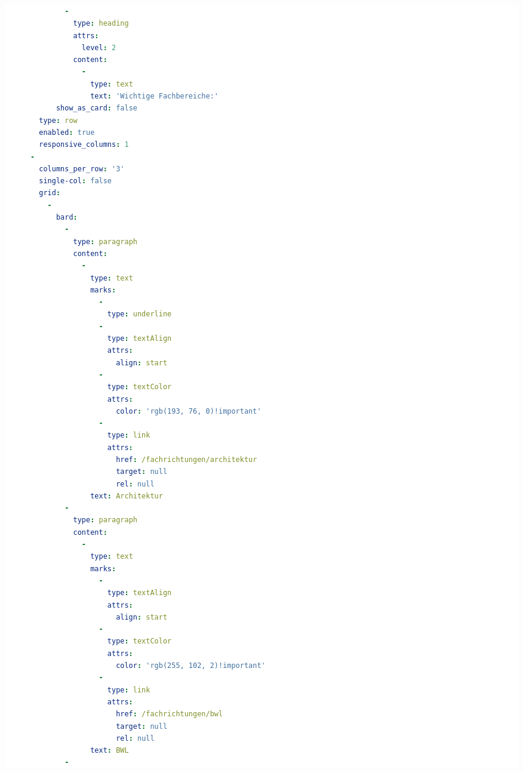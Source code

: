 ```yaml
              -
                type: heading
                attrs:
                  level: 2
                content:
                  -
                    type: text
                    text: 'Wichtige Fachbereiche:'
            show_as_card: false
        type: row
        enabled: true
        responsive_columns: 1
      -
        columns_per_row: '3'
        single-col: false
        grid:
          -
            bard:
              -
                type: paragraph
                content:
                  -
                    type: text
                    marks:
                      -
                        type: underline
                      -
                        type: textAlign
                        attrs:
                          align: start
                      -
                        type: textColor
                        attrs:
                          color: 'rgb(193, 76, 0)!important'
                      -
                        type: link
                        attrs:
                          href: /fachrichtungen/architektur
                          target: null
                          rel: null
                    text: Architektur
              -
                type: paragraph
                content:
                  -
                    type: text
                    marks:
                      -
                        type: textAlign
                        attrs:
                          align: start
                      -
                        type: textColor
                        attrs:
                          color: 'rgb(255, 102, 2)!important'
                      -
                        type: link
                        attrs:
                          href: /fachrichtungen/bwl
                          target: null
                          rel: null
                    text: BWL
              -
```